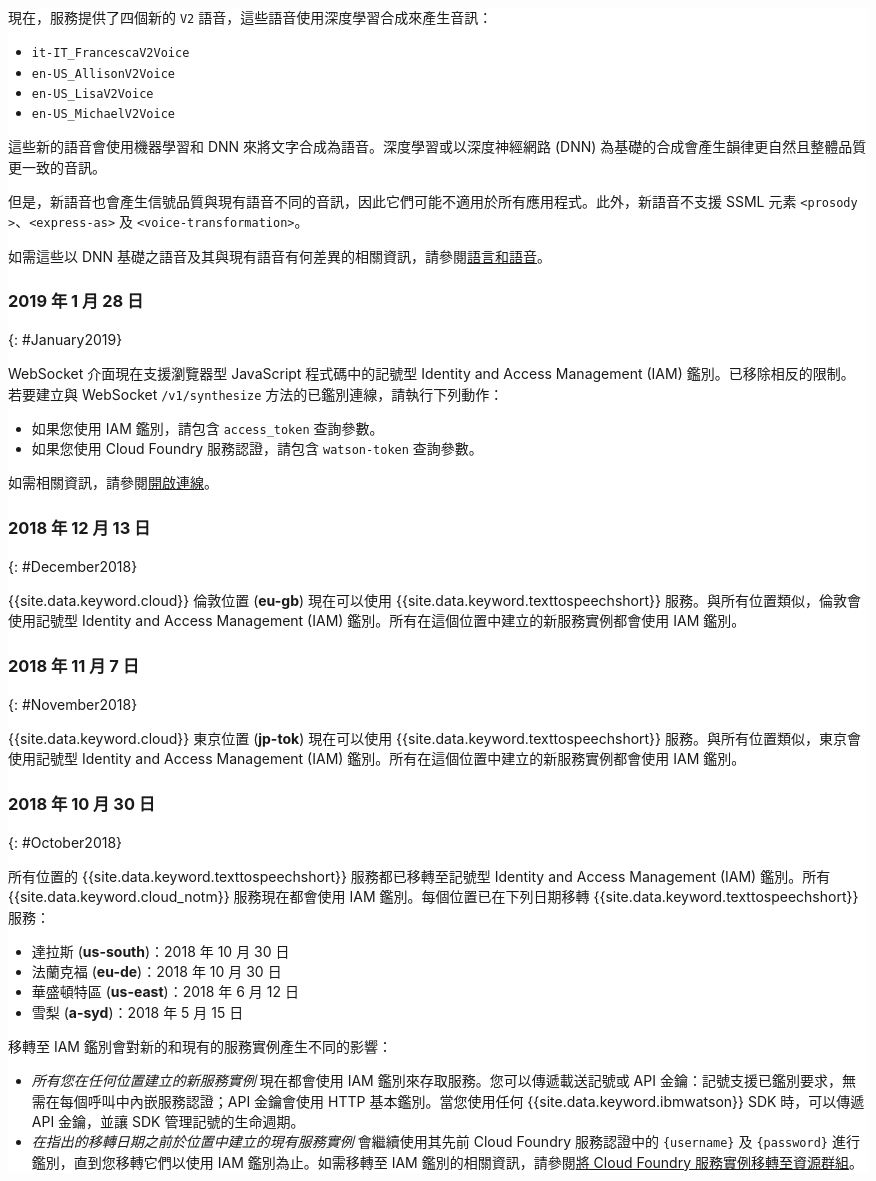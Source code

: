 現在，服務提供了四個新的 `V2` 語音，這些語音使用深度學習合成來產生音訊：

-   `it-IT_FrancescaV2Voice`
-   `en-US_AllisonV2Voice`
-   `en-US_LisaV2Voice`
-   `en-US_MichaelV2Voice`

這些新的語音會使用機器學習和 DNN 來將文字合成為語音。深度學習或以深度神經網路 (DNN) 為基礎的合成會產生韻律更自然且整體品質更一致的音訊。

但是，新語音也會產生信號品質與現有語音不同的音訊，因此它們可能不適用於所有應用程式。此外，新語音不支援 SSML 元素 `<prosody>`、`<express-as>` 及 `<voice-transformation>`。

如需這些以 DNN 基礎之語音及其與現有語音有何差異的相關資訊，請參閱[語言和語音](/docs/services/text-to-speech?topic=text-to-speech-voices)。

### 2019 年 1 月 28 日
{: #January2019}

WebSocket 介面現在支援瀏覽器型 JavaScript 程式碼中的記號型 Identity and Access Management (IAM) 鑑別。已移除相反的限制。若要建立與 WebSocket `/v1/synthesize` 方法的已鑑別連線，請執行下列動作：

-   如果您使用 IAM 鑑別，請包含 `access_token` 查詢參數。
-   如果您使用 Cloud Foundry 服務認證，請包含 `watson-token` 查詢參數。

如需相關資訊，請參閱[開啟連線](/docs/services/text-to-speech?topic=text-to-speech-usingWebSocket#WSopen)。

### 2018 年 12 月 13 日
{: #December2018}

{{site.data.keyword.cloud}} 倫敦位置 (**eu-gb**) 現在可以使用 {{site.data.keyword.texttospeechshort}} 服務。與所有位置類似，倫敦會使用記號型 Identity and Access Management (IAM) 鑑別。所有在這個位置中建立的新服務實例都會使用 IAM 鑑別。

### 2018 年 11 月 7 日
{: #November2018}

{{site.data.keyword.cloud}} 東京位置 (**jp-tok**) 現在可以使用 {{site.data.keyword.texttospeechshort}} 服務。與所有位置類似，東京會使用記號型 Identity and Access Management (IAM) 鑑別。所有在這個位置中建立的新服務實例都會使用 IAM 鑑別。

### 2018 年 10 月 30 日
{: #October2018}

所有位置的 {{site.data.keyword.texttospeechshort}} 服務都已移轉至記號型 Identity and Access Management (IAM) 鑑別。所有 {{site.data.keyword.cloud_notm}} 服務現在都會使用 IAM 鑑別。每個位置已在下列日期移轉 {{site.data.keyword.texttospeechshort}} 服務：

-   達拉斯 (**us-south**)：2018 年 10 月 30 日
-   法蘭克福 (**eu-de**)：2018 年 10 月 30 日
-   華盛頓特區 (**us-east**)：2018 年 6 月 12 日
-   雪梨 (**a-syd**)：2018 年 5 月 15 日

移轉至 IAM 鑑別會對新的和現有的服務實例產生不同的影響：

-   *所有您在任何位置建立的新服務實例* 現在都會使用 IAM 鑑別來存取服務。您可以傳遞載送記號或 API 金鑰：記號支援已鑑別要求，無需在每個呼叫中內嵌服務認證；API 金鑰會使用 HTTP 基本鑑別。當您使用任何 {{site.data.keyword.ibmwatson}} SDK 時，可以傳遞 API 金鑰，並讓 SDK 管理記號的生命週期。
-   *在指出的移轉日期之前於位置中建立的現有服務實例* 會繼續使用其先前 Cloud Foundry 服務認證中的 `{username}` 及 `{password}` 進行鑑別，直到您移轉它們以使用 IAM 鑑別為止。如需移轉至 IAM 鑑別的相關資訊，請參閱[將 Cloud Foundry 服務實例移轉至資源群組](https://{DomainName}/docs/resources?topic=resources-migrate)。
